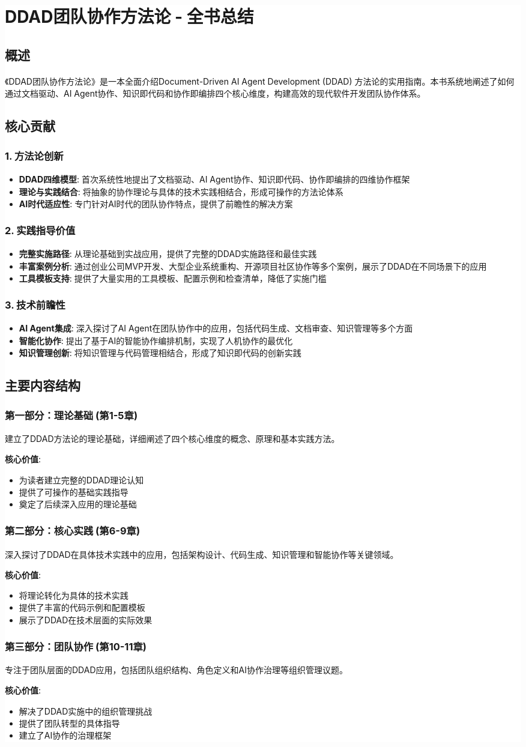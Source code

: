 # DDAD团队协作方法论 - 全书总结

## 概述

《DDAD团队协作方法论》是一本全面介绍Document-Driven AI Agent Development (DDAD) 方法论的实用指南。本书系统地阐述了如何通过文档驱动、AI Agent协作、知识即代码和协作即编排四个核心维度，构建高效的现代软件开发团队协作体系。

## 核心贡献

### 1. 方法论创新
- **DDAD四维模型**: 首次系统性地提出了文档驱动、AI Agent协作、知识即代码、协作即编排的四维协作框架
- **理论与实践结合**: 将抽象的协作理论与具体的技术实践相结合，形成可操作的方法论体系
- **AI时代适应性**: 专门针对AI时代的团队协作特点，提供了前瞻性的解决方案

### 2. 实践指导价值
- **完整实施路径**: 从理论基础到实战应用，提供了完整的DDAD实施路径和最佳实践
- **丰富案例分析**: 通过创业公司MVP开发、大型企业系统重构、开源项目社区协作等多个案例，展示了DDAD在不同场景下的应用
- **工具模板支持**: 提供了大量实用的工具模板、配置示例和检查清单，降低了实施门槛

### 3. 技术前瞻性
- **AI Agent集成**: 深入探讨了AI Agent在团队协作中的应用，包括代码生成、文档审查、知识管理等多个方面
- **智能化协作**: 提出了基于AI的智能协作编排机制，实现了人机协作的最优化
- **知识管理创新**: 将知识管理与代码管理相结合，形成了知识即代码的创新实践

## 主要内容结构

### 第一部分：理论基础 (第1-5章)
建立了DDAD方法论的理论基础，详细阐述了四个核心维度的概念、原理和基本实践方法。

**核心价值**:
- 为读者建立完整的DDAD理论认知
- 提供了可操作的基础实践指导
- 奠定了后续深入应用的理论基础

### 第二部分：核心实践 (第6-9章)
深入探讨了DDAD在具体技术实践中的应用，包括架构设计、代码生成、知识管理和智能协作等关键领域。

**核心价值**:
- 将理论转化为具体的技术实践
- 提供了丰富的代码示例和配置模板
- 展示了DDAD在技术层面的实际效果

### 第三部分：团队协作 (第10-11章)
专注于团队层面的DDAD应用，包括团队组织结构、角色定义和AI协作治理等组织管理议题。

**核心价值**:
- 解决了DDAD实施中的组织管理挑战
- 提供了团队转型的具体指导
- 建立了AI协作的治理框架
